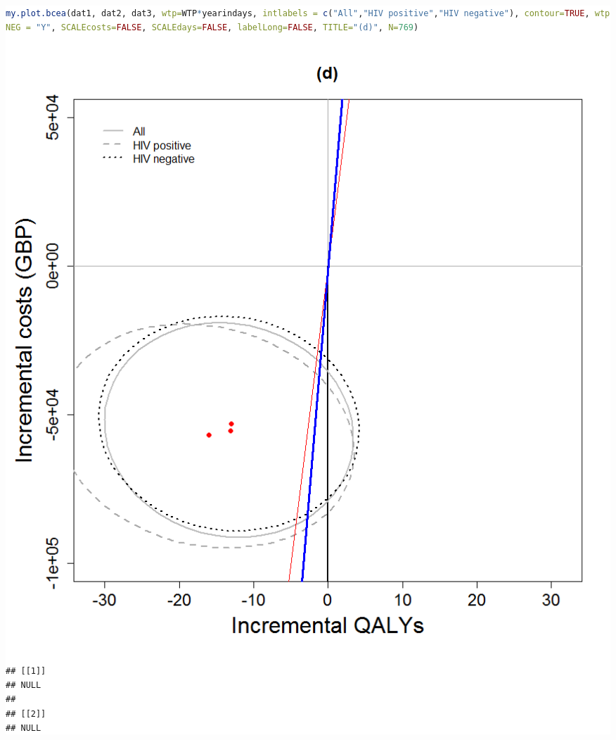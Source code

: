 ```r
my.plot.bcea(dat1, dat2, dat3, wtp=WTP*yearindays, intlabels = c("All","HIV positive","HIV negative"), contour=TRUE, wtpNEG = "Y", SCALEcosts=FALSE, SCALEdays=FALSE, labelLong=FALSE, TITLE="(d)", N=769)
```

![](MAINCHAPTER-QFN_TSPOT_files/unnamed-chunk-8-4.png)

```
## [[1]]
## NULL
## 
## [[2]]
## NULL
```
